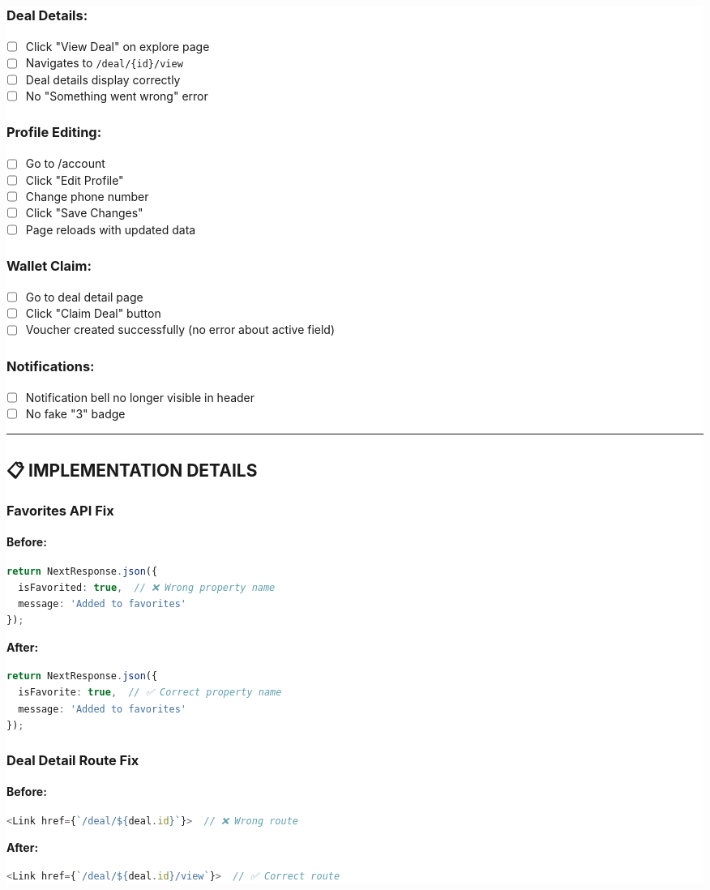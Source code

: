 ### Deal Details:
- [ ] Click "View Deal" on explore page
- [ ] Navigates to `/deal/{id}/view`
- [ ] Deal details display correctly
- [ ] No "Something went wrong" error

### Profile Editing:
- [ ] Go to /account
- [ ] Click "Edit Profile"
- [ ] Change phone number
- [ ] Click "Save Changes"
- [ ] Page reloads with updated data

### Wallet Claim:
- [ ] Go to deal detail page
- [ ] Click "Claim Deal" button
- [ ] Voucher created successfully (no error about active field)

### Notifications:
- [ ] Notification bell no longer visible in header
- [ ] No fake "3" badge

---

## 📋 **IMPLEMENTATION DETAILS**

### Favorites API Fix
**Before:**
```typescript
return NextResponse.json({ 
  isFavorited: true,  // ❌ Wrong property name
  message: 'Added to favorites' 
});
```

**After:**
```typescript
return NextResponse.json({ 
  isFavorite: true,  // ✅ Correct property name
  message: 'Added to favorites' 
});
```

### Deal Detail Route Fix
**Before:**
```typescript
<Link href={`/deal/${deal.id}`}>  // ❌ Wrong route
```

**After:**
```typescript
<Link href={`/deal/${deal.id}/view`}>  // ✅ Correct route
```
